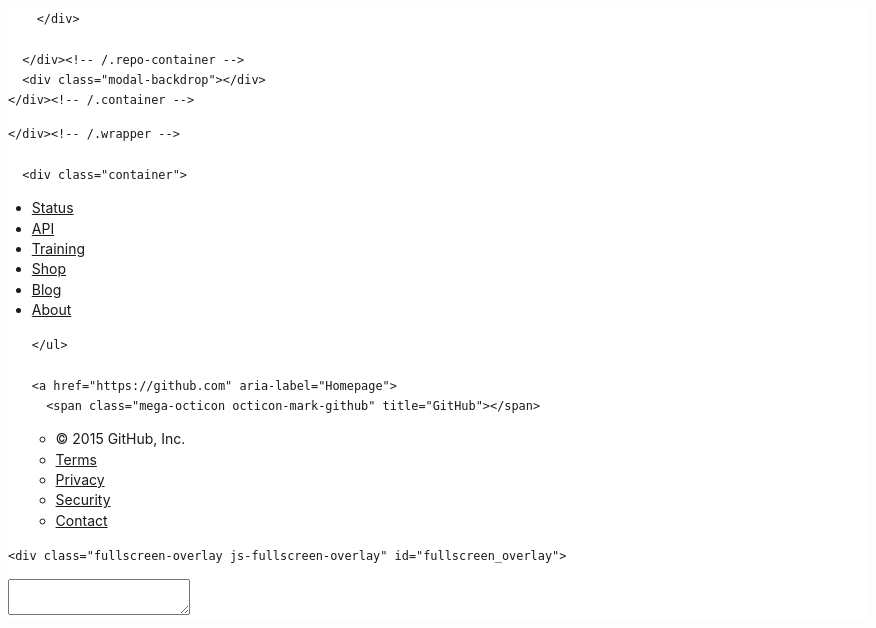 <a href="#jump-to-line" rel="facebox[.linejump]" data-hotkey="l" style="display:none">Jump to Line</a>
<div id="jump-to-line" style="display:none">
  <form accept-charset="UTF-8" action="" class="js-jump-to-line-form" method="get"><div style="margin:0;padding:0;display:inline"><input name="utf8" type="hidden" value="&#x2713;" /></div>
    <input class="linejump-input js-jump-to-line-field" type="text" placeholder="Jump to line&hellip;" autofocus>
    <button type="submit" class="btn">Go</button>
</form></div>

        </div>

      </div><!-- /.repo-container -->
      <div class="modal-backdrop"></div>
    </div><!-- /.container -->
  </div>


    </div><!-- /.wrapper -->

      <div class="container">
  <div class="site-footer" role="contentinfo">
    <ul class="site-footer-links right">
        <li><a href="https://status.github.com/" data-ga-click="Footer, go to status, text:status">Status</a></li>
      <li><a href="https://developer.github.com" data-ga-click="Footer, go to api, text:api">API</a></li>
      <li><a href="https://training.github.com" data-ga-click="Footer, go to training, text:training">Training</a></li>
      <li><a href="https://shop.github.com" data-ga-click="Footer, go to shop, text:shop">Shop</a></li>
        <li><a href="https://github.com/blog" data-ga-click="Footer, go to blog, text:blog">Blog</a></li>
        <li><a href="https://github.com/about" data-ga-click="Footer, go to about, text:about">About</a></li>

    </ul>

    <a href="https://github.com" aria-label="Homepage">
      <span class="mega-octicon octicon-mark-github" title="GitHub"></span>
</a>
    <ul class="site-footer-links">
      <li>&copy; 2015 <span title="0.04972s from github-fe137-cp1-prd.iad.github.net">GitHub</span>, Inc.</li>
        <li><a href="https://github.com/site/terms" data-ga-click="Footer, go to terms, text:terms">Terms</a></li>
        <li><a href="https://github.com/site/privacy" data-ga-click="Footer, go to privacy, text:privacy">Privacy</a></li>
        <li><a href="https://github.com/security" data-ga-click="Footer, go to security, text:security">Security</a></li>
        <li><a href="https://github.com/contact" data-ga-click="Footer, go to contact, text:contact">Contact</a></li>
    </ul>
  </div>
</div>


    <div class="fullscreen-overlay js-fullscreen-overlay" id="fullscreen_overlay">
  <div class="fullscreen-container js-suggester-container">
    <div class="textarea-wrap">
      <textarea name="fullscreen-contents" id="fullscreen-contents" class="fullscreen-contents js-fullscreen-contents" placeholder=""></textarea>
      <div class="suggester-container">
        <div class="suggester fullscreen-suggester js-suggester js-navigation-container"></div>
      </div>
    </div>
  </div>
  <div class="fullscreen-sidebar">
    <a href="#" class="exit-fullscreen js-exit-fullscreen tooltipped tooltipped-w" aria-label="Exit Zen Mode">
      <span class="mega-octicon octicon-screen-normal"></span>